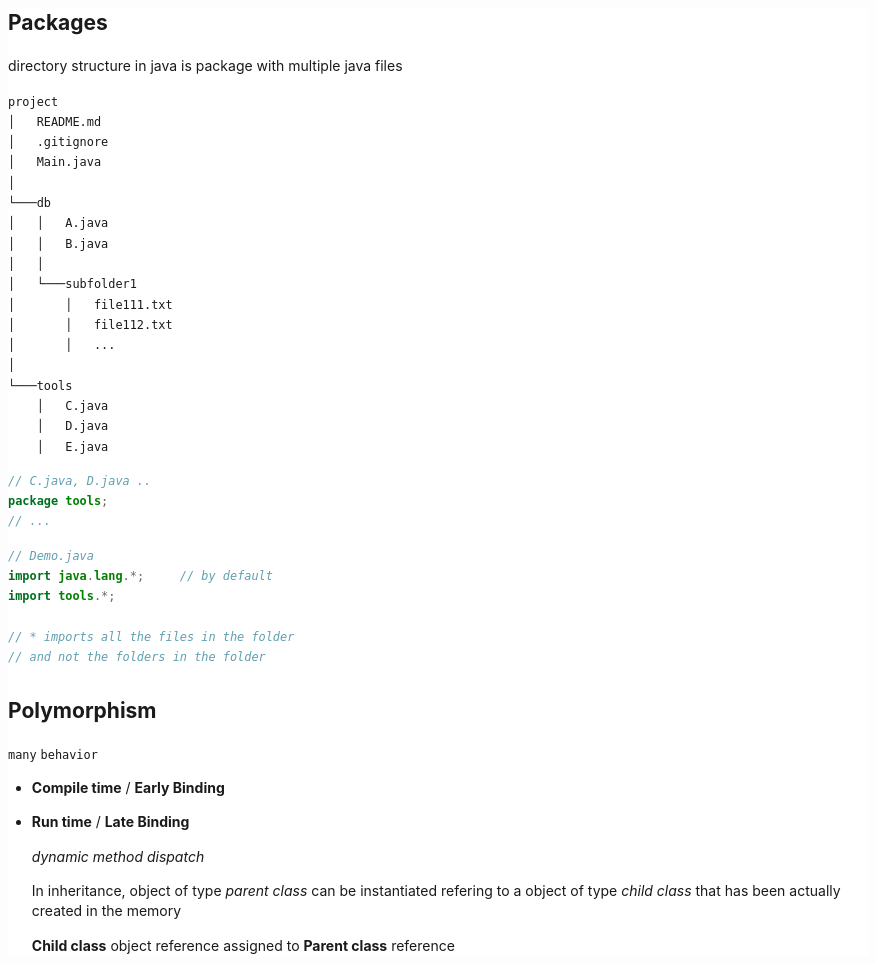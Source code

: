 ## Packages

directory structure in java is package with multiple java files

```
project
│   README.md
│   .gitignore
│   Main.java
│
└───db
│   │   A.java
│   │   B.java
│   │
│   └───subfolder1
│       │   file111.txt
│       │   file112.txt
│       │   ...
│
└───tools
    │   C.java
    │   D.java
    │   E.java
```

```java
// C.java, D.java ..
package tools;
// ...
```

```java
// Demo.java
import java.lang.*;     // by default
import tools.*;

// * imports all the files in the folder
// and not the folders in the folder

```

## Polymorphism

`many` `behavior`

- **Compile time** / **Early Binding**
- **Run time** / **Late Binding**

  _dynamic method dispatch_

  In inheritance, object of type _parent class_ can be instantiated refering to a object of type _child class_ that has been actually created in the memory

  **Child class** object reference assigned to **Parent class** reference

